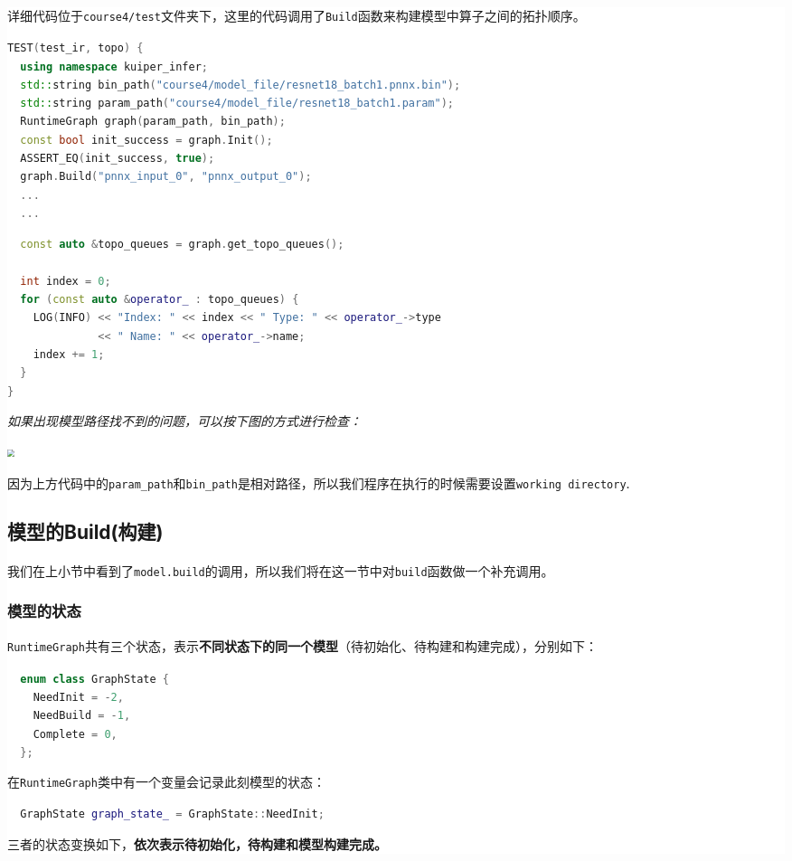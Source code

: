 详细代码位于`course4/test`文件夹下，这里的代码调用了`Build`函数来构建模型中算子之间的拓扑顺序。

```cpp
TEST(test_ir, topo) {
  using namespace kuiper_infer;
  std::string bin_path("course4/model_file/resnet18_batch1.pnnx.bin");
  std::string param_path("course4/model_file/resnet18_batch1.param");
  RuntimeGraph graph(param_path, bin_path);
  const bool init_success = graph.Init();
  ASSERT_EQ(init_success, true);
  graph.Build("pnnx_input_0", "pnnx_output_0");
  ...
  ...
```

```C++
  const auto &topo_queues = graph.get_topo_queues();

  int index = 0;
  for (const auto &operator_ : topo_queues) {
    LOG(INFO) << "Index: " << index << " Type: " << operator_->type
              << " Name: " << operator_->name;
    index += 1;
  }
}
```

*如果出现模型路径找不到的问题，可以按下图的方式进行检查：*

<img src="https://i.imgur.com/hVtqxp2.png" style="zoom:50%;" />

因为上方代码中的`param_path`和`bin_path`是相对路径，所以我们程序在执行的时候需要设置`working directory`.

## 模型的Build(构建)

我们在上小节中看到了`model.build`的调用，所以我们将在这一节中对`build`函数做一个补充调用。

### 模型的状态

`RuntimeGraph`共有三个状态，表示**不同状态下的同一个模型**（待初始化、待构建和构建完成），分别如下：

```cpp
  enum class GraphState {
    NeedInit = -2,
    NeedBuild = -1,
    Complete = 0, 
  };
```

在`RuntimeGraph`类中有一个变量会记录此刻模型的状态：

```cpp
  GraphState graph_state_ = GraphState::NeedInit;
```

三者的状态变换如下，**依次表示待初始化，待构建和模型构建完成。**
